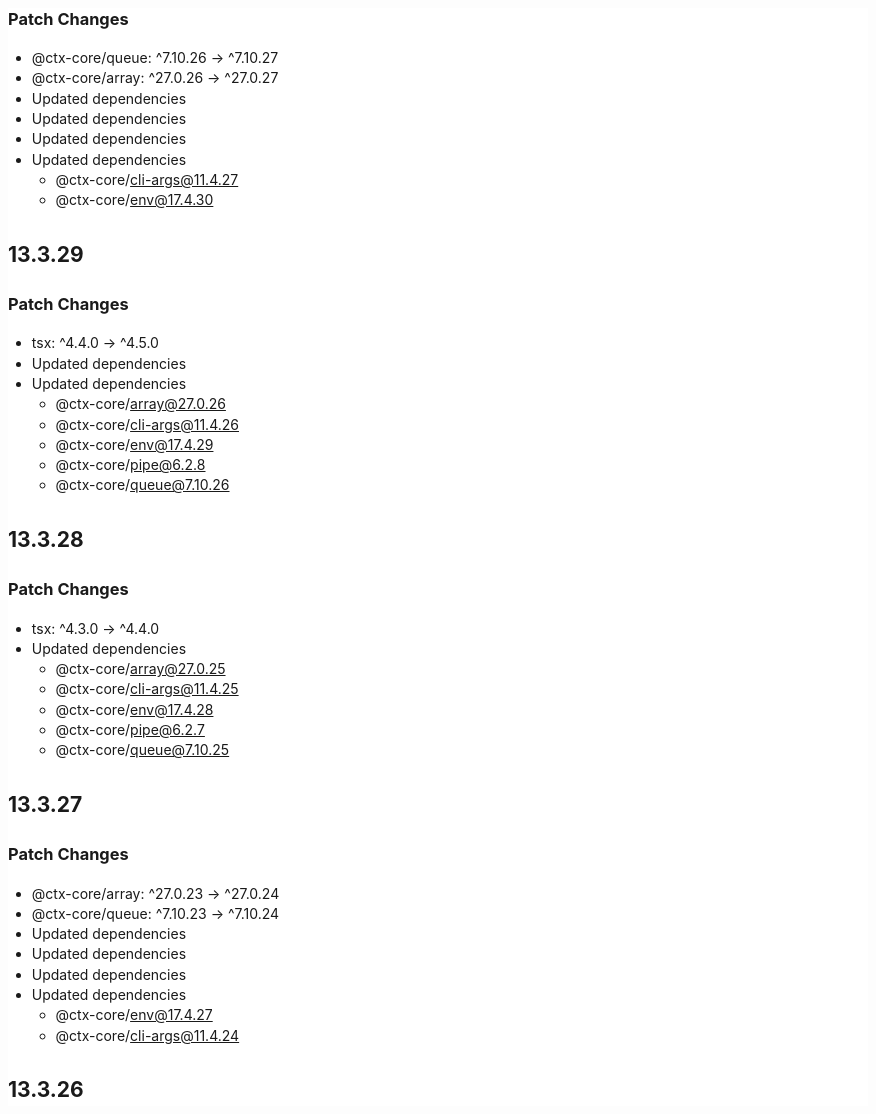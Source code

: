 ### Patch Changes

- @ctx-core/queue: ^7.10.26 -> ^7.10.27
- @ctx-core/array: ^27.0.26 -> ^27.0.27
- Updated dependencies
- Updated dependencies
- Updated dependencies
- Updated dependencies
  - @ctx-core/cli-args@11.4.27
  - @ctx-core/env@17.4.30

## 13.3.29

### Patch Changes

- tsx: ^4.4.0 -> ^4.5.0
- Updated dependencies
- Updated dependencies
  - @ctx-core/array@27.0.26
  - @ctx-core/cli-args@11.4.26
  - @ctx-core/env@17.4.29
  - @ctx-core/pipe@6.2.8
  - @ctx-core/queue@7.10.26

## 13.3.28

### Patch Changes

- tsx: ^4.3.0 -> ^4.4.0
- Updated dependencies
  - @ctx-core/array@27.0.25
  - @ctx-core/cli-args@11.4.25
  - @ctx-core/env@17.4.28
  - @ctx-core/pipe@6.2.7
  - @ctx-core/queue@7.10.25

## 13.3.27

### Patch Changes

- @ctx-core/array: ^27.0.23 -> ^27.0.24
- @ctx-core/queue: ^7.10.23 -> ^7.10.24
- Updated dependencies
- Updated dependencies
- Updated dependencies
- Updated dependencies
  - @ctx-core/env@17.4.27
  - @ctx-core/cli-args@11.4.24

## 13.3.26
